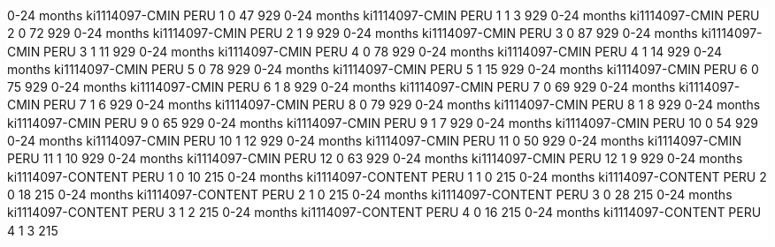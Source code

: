 0-24 months   ki1114097-CMIN             PERU                           1                      0       47     929
0-24 months   ki1114097-CMIN             PERU                           1                      1        3     929
0-24 months   ki1114097-CMIN             PERU                           2                      0       72     929
0-24 months   ki1114097-CMIN             PERU                           2                      1        9     929
0-24 months   ki1114097-CMIN             PERU                           3                      0       87     929
0-24 months   ki1114097-CMIN             PERU                           3                      1       11     929
0-24 months   ki1114097-CMIN             PERU                           4                      0       78     929
0-24 months   ki1114097-CMIN             PERU                           4                      1       14     929
0-24 months   ki1114097-CMIN             PERU                           5                      0       78     929
0-24 months   ki1114097-CMIN             PERU                           5                      1       15     929
0-24 months   ki1114097-CMIN             PERU                           6                      0       75     929
0-24 months   ki1114097-CMIN             PERU                           6                      1        8     929
0-24 months   ki1114097-CMIN             PERU                           7                      0       69     929
0-24 months   ki1114097-CMIN             PERU                           7                      1        6     929
0-24 months   ki1114097-CMIN             PERU                           8                      0       79     929
0-24 months   ki1114097-CMIN             PERU                           8                      1        8     929
0-24 months   ki1114097-CMIN             PERU                           9                      0       65     929
0-24 months   ki1114097-CMIN             PERU                           9                      1        7     929
0-24 months   ki1114097-CMIN             PERU                           10                     0       54     929
0-24 months   ki1114097-CMIN             PERU                           10                     1       12     929
0-24 months   ki1114097-CMIN             PERU                           11                     0       50     929
0-24 months   ki1114097-CMIN             PERU                           11                     1       10     929
0-24 months   ki1114097-CMIN             PERU                           12                     0       63     929
0-24 months   ki1114097-CMIN             PERU                           12                     1        9     929
0-24 months   ki1114097-CONTENT          PERU                           1                      0       10     215
0-24 months   ki1114097-CONTENT          PERU                           1                      1        0     215
0-24 months   ki1114097-CONTENT          PERU                           2                      0       18     215
0-24 months   ki1114097-CONTENT          PERU                           2                      1        0     215
0-24 months   ki1114097-CONTENT          PERU                           3                      0       28     215
0-24 months   ki1114097-CONTENT          PERU                           3                      1        2     215
0-24 months   ki1114097-CONTENT          PERU                           4                      0       16     215
0-24 months   ki1114097-CONTENT          PERU                           4                      1        3     215